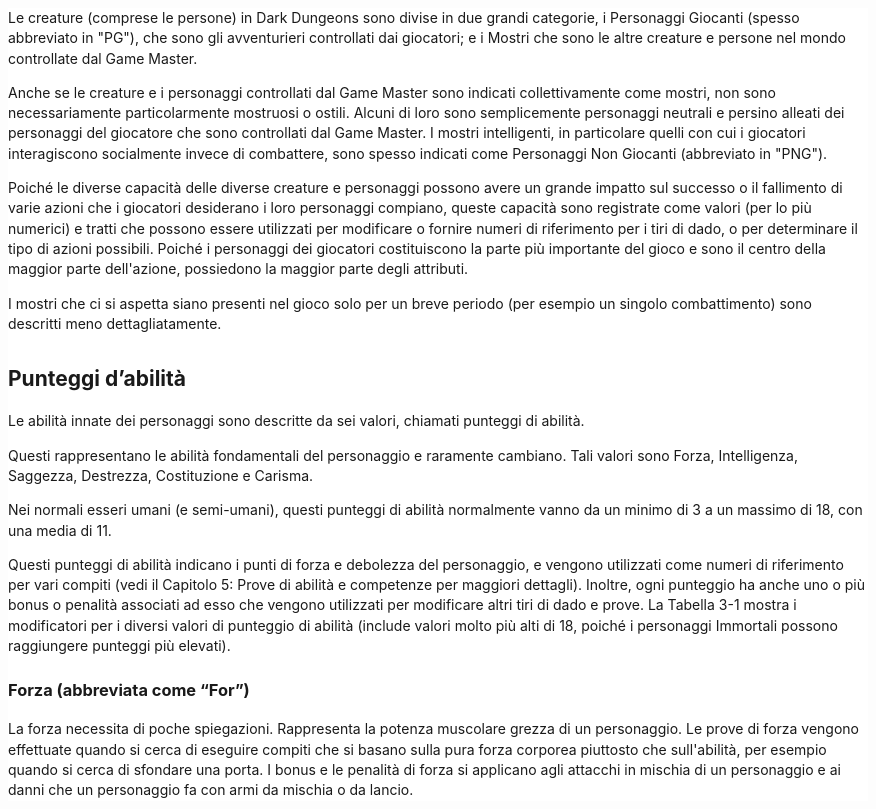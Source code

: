 Le creature (comprese le persone) in Dark Dungeons sono divise in due
grandi categorie, i Personaggi Giocanti (spesso abbreviato in "PG"), che
sono gli avventurieri controllati dai giocatori; e i Mostri che sono le
altre creature e persone nel mondo controllate dal Game Master.

Anche se le creature e i personaggi controllati dal Game Master sono
indicati collettivamente come mostri, non sono necessariamente
particolarmente mostruosi o ostili. Alcuni di loro sono semplicemente
personaggi neutrali e persino alleati dei personaggi del giocatore che
sono controllati dal Game Master. I mostri intelligenti, in particolare
quelli con cui i giocatori interagiscono socialmente invece di
combattere, sono spesso indicati come Personaggi Non Giocanti
(abbreviato in "PNG").

Poiché le diverse capacità delle diverse creature e personaggi possono
avere un grande impatto sul successo o il fallimento di varie azioni che
i giocatori desiderano i loro personaggi compiano, queste capacità sono
registrate come valori (per lo più numerici) e tratti che possono essere
utilizzati per modificare o fornire numeri di riferimento per i tiri di
dado, o per determinare il tipo di azioni possibili. Poiché i personaggi
dei giocatori costituiscono la parte più importante del gioco e sono il
centro della maggior parte dell'azione, possiedono la maggior parte
degli attributi.

I mostri che ci si aspetta siano presenti nel gioco solo per un breve
periodo (per esempio un singolo combattimento) sono descritti meno
dettagliatamente.

## Punteggi d’abilità

Le abilità innate dei personaggi sono descritte da sei valori, chiamati
punteggi di abilità.

Questi rappresentano le abilità fondamentali del personaggio e raramente
cambiano. Tali valori sono Forza, Intelligenza, Saggezza, Destrezza,
Costituzione e Carisma.

Nei normali esseri umani (e semi-umani), questi punteggi di abilità
normalmente vanno da un minimo di 3 a un massimo di 18, con una media di
11.

Questi punteggi di abilità indicano i punti di forza e debolezza del
personaggio, e vengono utilizzati come numeri di riferimento per vari
compiti (vedi il Capitolo 5: Prove di abilità e competenze per maggiori
dettagli). Inoltre, ogni punteggio ha anche uno o più bonus o penalità
associati ad esso che vengono utilizzati per modificare altri tiri di
dado e prove. La Tabella 3-1 mostra i modificatori per i diversi valori
di punteggio di abilità (include valori molto più alti di 18, poiché i
personaggi Immortali possono raggiungere punteggi più elevati).

### Forza (abbreviata come “F**or**”)

La forza necessita di poche spiegazioni. Rappresenta la potenza
muscolare grezza di un personaggio. Le prove di forza vengono effettuate
quando si cerca di eseguire compiti che si basano sulla pura forza
corporea piuttosto che sull'abilità, per esempio quando si cerca di
sfondare una porta. I bonus e le penalità di forza si applicano agli
attacchi in mischia di un personaggio e ai danni che un personaggio fa
con armi da mischia o da lancio.
